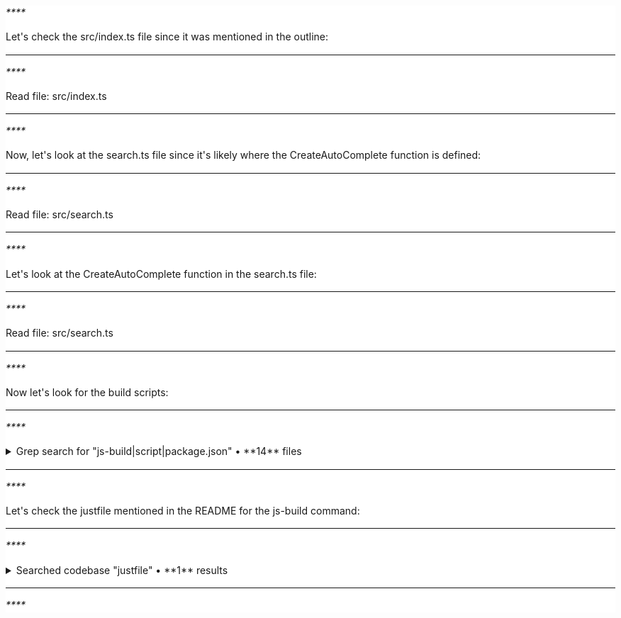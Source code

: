 _****_

Let's check the src/index.ts file since it was mentioned in the outline:

---

_****_

Read file: src/index.ts

---

_****_

Now, let's look at the search.ts file since it's likely where the CreateAutoComplete function is defined:

---

_****_

Read file: src/search.ts

---

_****_

Let's look at the CreateAutoComplete function in the search.ts file:

---

_****_

Read file: src/search.ts

---

_****_

Now let's look for the build scripts:

---

_****_

<details><summary>Grep search for "js-build|script|package.json" • **14** files</summary></details>

---

_****_

Let's check the justfile mentioned in the README for the js-build command:

---

_****_

<details><summary>Searched codebase "justfile" • **1** results</summary></details>

---

_****_

